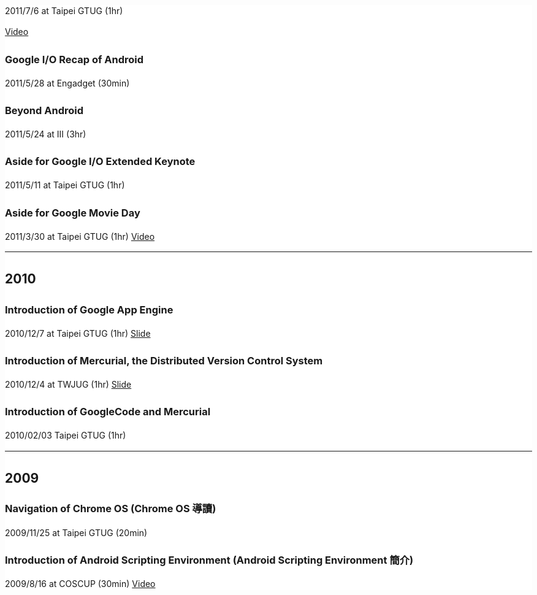 2011/7/6 at Taipei GTUG (1hr)

[Video](http://www.youtube.com/watch?v=fYgmsBjLnfE&)

### Google I/O Recap of Android

2011/5/28 at Engadget (30min)

### Beyond Android

2011/5/24 at III (3hr)

### Aside for Google I/O Extended Keynote

2011/5/11 at Taipei GTUG (1hr)

### Aside for Google Movie Day

2011/3/30 at Taipei GTUG (1hr)
[Video](http://www.youtube.com/watch?v=1wRlJ5KTAwE)

----

## 2010

### Introduction of Google App Engine

2010/12/7 at Taipei GTUG (1hr)
[Slide](http://www.slideshare.net/gasolin/javascript-48212668)

### Introduction of Mercurial, the Distributed Version Control System

2010/12/4 at TWJUG (1hr)
[Slide](http://www.slideshare.net/gasolin/introduction-of-distributed-version-control-system)

### Introduction of GoogleCode and Mercurial

2010/02/03 Taipei GTUG (1hr)

----

## 2009

### Navigation of Chrome OS (Chrome OS 導讀)

2009/11/25 at Taipei GTUG (20min)

### Introduction of Android Scripting Environment (Android Scripting Environment 簡介)

2009/8/16 at COSCUP (30min)
[Video](http://www.youtube.com/watch?v=rq4VyXntpBI)
